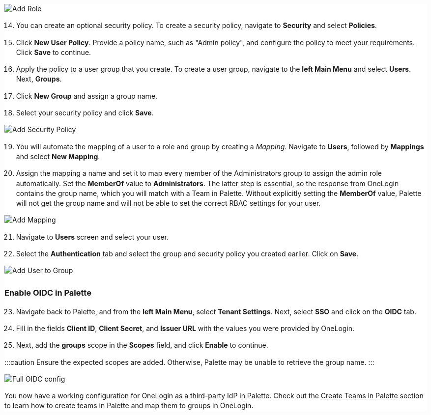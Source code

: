   ![Add Role](/oidc-onelogin-images/user-management_saml-sso_palette_sso_with_onelogin_app-role.png)


14. You can create an optional security policy. To create a security policy, navigate to **Security** and select **Policies**.  

15. Click **New User Policy**. Provide a policy name, such as "Admin policy", and configure the policy to meet your requirements. Click **Save** to continue. 

16. Apply the policy to a user group that you create. To create a user group, navigate to the **left Main Menu** and select **Users**. Next, **Groups**.

17. Click **New Group** and assign a group name.

18. Select your security policy and click **Save**.  

![Add Security Policy](/oidc-onelogin-images/user-management_saml-sso_palette_sso_with_onelogin_group-sec-policy.png)


19. You will automate the mapping of a user to a role and group by creating a *Mapping*. Navigate to **Users**, followed by **Mappings** and select **New Mapping**. 

20. Assign the mapping a name and set it to map every member of the Administrators group to assign the admin role automatically. Set the **MemberOf** value to **Administrators**. The latter step is essential, so the response from OneLogin contains the group name, which you will match with a Team in Palette. Without explicitly setting the **MemberOf** value, Palette will not get the group name and will not be able to set the correct RBAC settings for your user. 

  ![Add Mapping](/oidc-onelogin-images/user-management_saml-sso_palette_sso_with_onelogin_mapping-role-group.png)


21. Navigate to **Users** screen and select your user. 

22. Select the **Authentication** tab and select the group and security policy you created earlier. Click on **Save**. 

  ![Add User to Group](/oidc-onelogin-images/user-management_saml-sso_palette_sso_with_onelogin_user-auth-group.png)

### Enable OIDC in Palette 

23. Navigate back to Palette, and from the **left Main Menu**, select **Tenant Settings**. Next, select **SSO** and click on the **OIDC** tab.

24. Fill in the fields **Client ID**, **Client Secret**, and **Issuer URL** with the values you were provided by OneLogin. 


25. Next, add the **groups** scope in the **Scopes** field, and click **Enable** to continue. 

  :::caution
  Ensure the expected scopes are added. Otherwise, Palette may be unable to retrieve the group name. 
  :::

  ![Full OIDC config](/oidc-onelogin-images/user-management_saml-sso_palette_sso_with_onelogin_oidc-full-palette.png)


You now have a working configuration for OneLogin as a third-party IdP in Palette. Check out the [Create Teams in Palette](#create-teams-in-palette) section to learn how to create teams in Palette and map them to groups in OneLogin.
